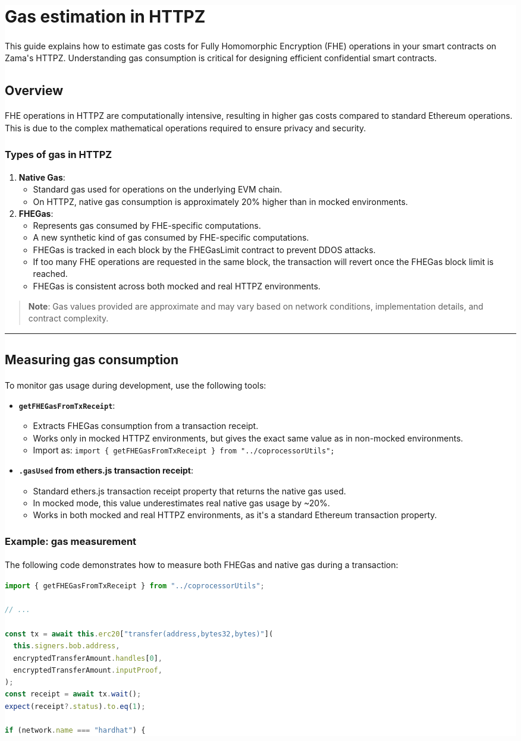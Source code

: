 # Gas estimation in HTTPZ

This guide explains how to estimate gas costs for Fully Homomorphic Encryption (FHE) operations in your smart contracts on Zama's HTTPZ. Understanding gas consumption is critical for designing efficient confidential smart contracts.

## Overview

FHE operations in HTTPZ are computationally intensive, resulting in higher gas costs compared to standard Ethereum operations. This is due to the complex mathematical operations required to ensure privacy and security.

### Types of gas in HTTPZ

1. **Native Gas**:
   - Standard gas used for operations on the underlying EVM chain.
   - On HTTPZ, native gas consumption is approximately 20% higher than in mocked environments.
2. **FHEGas**:
   - Represents gas consumed by FHE-specific computations.
   - A new synthetic kind of gas consumed by FHE-specific computations.
   - FHEGas is tracked in each block by the FHEGasLimit contract to prevent DDOS attacks.
   - If too many FHE operations are requested in the same block, the transaction will revert once the FHEGas block limit is reached.
   - FHEGas is consistent across both mocked and real HTTPZ environments.

> **Note**: Gas values provided are approximate and may vary based on network conditions, implementation details, and contract complexity.

---

## Measuring gas consumption

To monitor gas usage during development, use the following tools:

- **`getFHEGasFromTxReceipt`**:

  - Extracts FHEGas consumption from a transaction receipt.
  - Works only in mocked HTTPZ environments, but gives the exact same value as in non-mocked environments.
  - Import as: `import { getFHEGasFromTxReceipt } from "../coprocessorUtils";`

- **`.gasUsed` from ethers.js transaction receipt**:
  - Standard ethers.js transaction receipt property that returns the native gas used.
  - In mocked mode, this value underestimates real native gas usage by ~20%.
  - Works in both mocked and real HTTPZ environments, as it's a standard Ethereum transaction property.

### Example: gas measurement

The following code demonstrates how to measure both FHEGas and native gas during a transaction:

```typescript
import { getFHEGasFromTxReceipt } from "../coprocessorUtils";

// ...

const tx = await this.erc20["transfer(address,bytes32,bytes)"](
  this.signers.bob.address,
  encryptedTransferAmount.handles[0],
  encryptedTransferAmount.inputProof,
);
const receipt = await tx.wait();
expect(receipt?.status).to.eq(1);

if (network.name === "hardhat") {
```